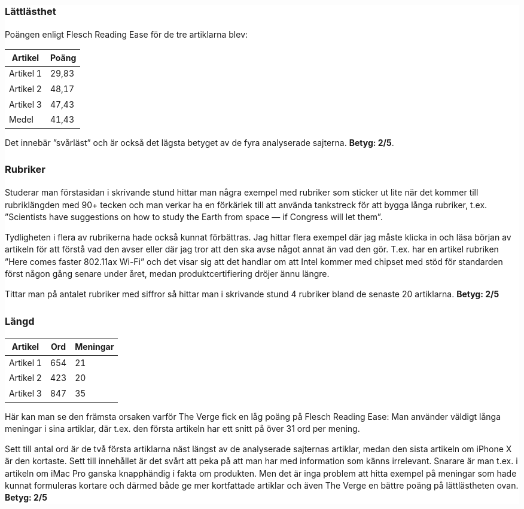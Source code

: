 ### Lättlästhet
Poängen enligt Flesch Reading Ease för de tre artiklarna blev:

| Artikel | Poäng |
| ------- | ----- |
| Artikel 1 | 29,83 |
| Artikel 2 | 48,17 |
| Artikel 3 | 47,43 |
| Medel | 41,43 |

Det innebär ”svårläst” och är också det lägsta betyget av de fyra analyserade
sajterna. **Betyg:&nbsp;2/5**.

### Rubriker
Studerar man förstasidan i skrivande stund hittar man några exempel med rubriker
som sticker ut lite när det kommer till rubriklängden med 90+ tecken och man
verkar ha en förkärlek till att använda tankstreck för att bygga långa rubriker,
t.ex. ”Scientists have suggestions on how to study the Earth from space — if
Congress will let them”.

Tydligheten i flera av rubrikerna hade också kunnat förbättras. Jag hittar flera
exempel där jag måste klicka in och läsa början av artikeln för att förstå vad
den avser eller där jag tror att den ska avse något annat än vad den gör. T.ex.
har en artikel rubriken ”Here comes faster 802.11ax Wi-Fi” och det visar sig att
det handlar om att Intel kommer med chipset med stöd för standarden först någon
gång senare under året, medan produktcertifiering dröjer ännu längre.

Tittar man på antalet rubriker med siffror så hittar man i skrivande stund 4
rubriker bland de senaste 20 artiklarna. **Betyg:&nbsp;2/5**

### Längd

| Artikel | Ord | Meningar |
| ------- | --- | -------- |
| Artikel 1 | 654 | 21 |
| Artikel 2 | 423 | 20 |
| Artikel 3 | 847 | 35 |

Här kan man se den främsta orsaken varför The Verge fick en låg poäng på Flesch
Reading Ease: Man använder väldigt långa meningar i sina artiklar, där t.ex. den
första artikeln har ett snitt på över 31 ord per mening.

Sett till antal ord är de två första artiklarna näst längst av de analyserade
sajternas artiklar, medan den sista artikeln om iPhone X är den kortaste. Sett
till innehållet är det svårt att peka på att man har med information som känns
irrelevant. Snarare är man t.ex. i artikeln om iMac Pro ganska knapphändig i
fakta om produkten. Men det är inga problem att hitta exempel på meningar som
hade kunnat formuleras kortare och därmed både ge mer kortfattade artiklar och
även The Verge en bättre poäng på lättlästheten ovan. **Betyg:&nbsp;2/5**
